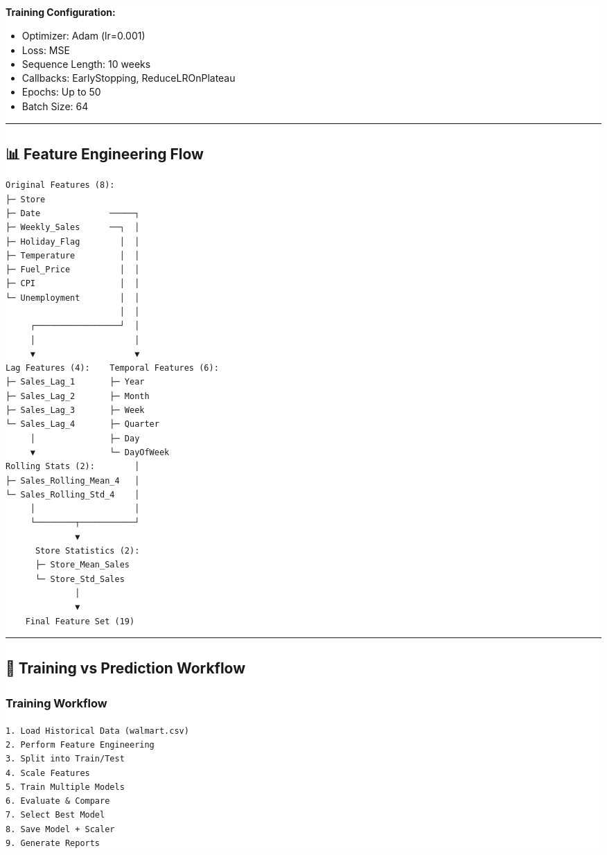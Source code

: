 **Training Configuration:**
- Optimizer: Adam (lr=0.001)
- Loss: MSE
- Sequence Length: 10 weeks
- Callbacks: EarlyStopping, ReduceLROnPlateau
- Epochs: Up to 50
- Batch Size: 64

---

## 📊 Feature Engineering Flow

```
Original Features (8):
├─ Store
├─ Date              ─────┐
├─ Weekly_Sales      ──┐  │
├─ Holiday_Flag        │  │
├─ Temperature         │  │
├─ Fuel_Price          │  │
├─ CPI                 │  │
└─ Unemployment        │  │
                       │  │
     ┌─────────────────┘  │
     │                    │
     ▼                    ▼
Lag Features (4):    Temporal Features (6):
├─ Sales_Lag_1       ├─ Year
├─ Sales_Lag_2       ├─ Month
├─ Sales_Lag_3       ├─ Week
└─ Sales_Lag_4       ├─ Quarter
     │               ├─ Day
     ▼               └─ DayOfWeek
Rolling Stats (2):        │
├─ Sales_Rolling_Mean_4   │
└─ Sales_Rolling_Std_4    │
     │                    │
     └────────┬───────────┘
              ▼
      Store Statistics (2):
      ├─ Store_Mean_Sales
      └─ Store_Std_Sales
              │
              ▼
    Final Feature Set (19)
```

---

## 🔄 Training vs Prediction Workflow

### Training Workflow
```
1. Load Historical Data (walmart.csv)
2. Perform Feature Engineering
3. Split into Train/Test
4. Scale Features
5. Train Multiple Models
6. Evaluate & Compare
7. Select Best Model
8. Save Model + Scaler
9. Generate Reports
```
